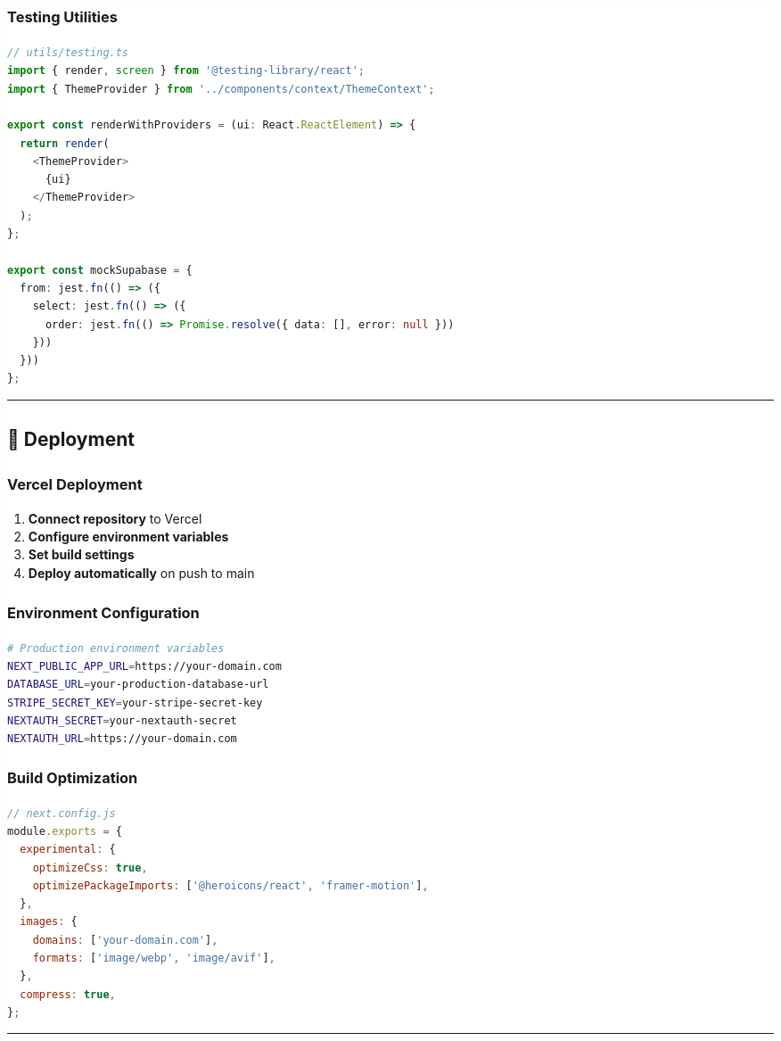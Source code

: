 ### **Testing Utilities**
```typescript
// utils/testing.ts
import { render, screen } from '@testing-library/react';
import { ThemeProvider } from '../components/context/ThemeContext';

export const renderWithProviders = (ui: React.ReactElement) => {
  return render(
    <ThemeProvider>
      {ui}
    </ThemeProvider>
  );
};

export const mockSupabase = {
  from: jest.fn(() => ({
    select: jest.fn(() => ({
      order: jest.fn(() => Promise.resolve({ data: [], error: null }))
    }))
  }))
};
```

---

## 🚀 **Deployment**

### **Vercel Deployment**
1. **Connect repository** to Vercel
2. **Configure environment variables**
3. **Set build settings**
4. **Deploy automatically** on push to main

### **Environment Configuration**
```bash
# Production environment variables
NEXT_PUBLIC_APP_URL=https://your-domain.com
DATABASE_URL=your-production-database-url
STRIPE_SECRET_KEY=your-stripe-secret-key
NEXTAUTH_SECRET=your-nextauth-secret
NEXTAUTH_URL=https://your-domain.com
```

### **Build Optimization**
```javascript
// next.config.js
module.exports = {
  experimental: {
    optimizeCss: true,
    optimizePackageImports: ['@heroicons/react', 'framer-motion'],
  },
  images: {
    domains: ['your-domain.com'],
    formats: ['image/webp', 'image/avif'],
  },
  compress: true,
};
```

---